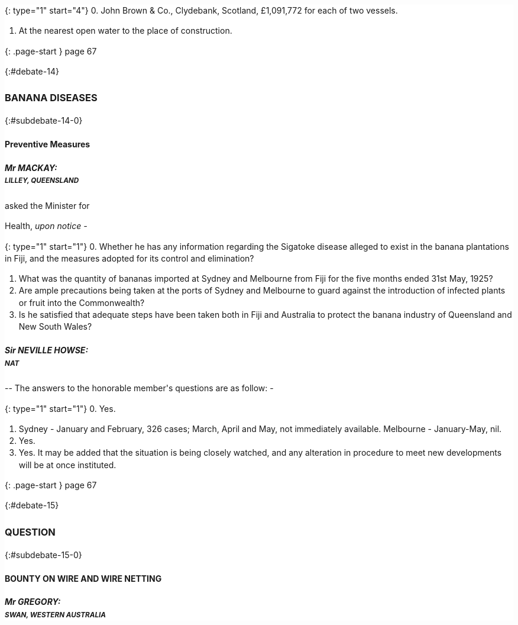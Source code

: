 {: type="1" start="4"}
0. John Brown &amp; Co., Clydebank, Scotland, £1,091,772 for each of two vessels. 
1. At the nearest open water to the place of construction. 

{: .page-start }
page 67

{:#debate-14}
### BANANA DISEASES

{:#subdebate-14-0}
#### Preventive Measures

##### Mr MACKAY:<br><small class="text-muted">LILLEY, QUEENSLAND</small>

asked the Minister for 

Health,  *upon notice -* 

{: type="1" start="1"}
0. Whether he has any information regarding the Sigatoke disease alleged to exist in the banana plantations in Fiji, and the measures adopted for its control and elimination? 
1. What was the quantity of bananas imported at Sydney and Melbourne from Fiji for the five months ended 31st May, 1925? 
2. Are ample precautions being taken at the ports of Sydney and Melbourne to guard against the introduction of infected plants or fruit into the Commonwealth? 
3. Is he satisfied that adequate steps have been taken both in Fiji and Australia to protect the banana industry of Queensland and New South Wales? 

##### Sir NEVILLE HOWSE:<br><small class="text-muted">NAT</small>

-- The answers to the honorable member's questions are as follow: - 

{: type="1" start="1"}
0. Yes. 
1. Sydney - January and February, 326 cases; March, April and May, not immediately available. Melbourne - January-May, nil. 
2. Yes. 
3. Yes. It may be added that the situation is being closely watched, and any alteration in procedure to meet new developments will be at once instituted. 

{: .page-start }
page 67

{:#debate-15}
### QUESTION

{:#subdebate-15-0}
#### BOUNTY ON WIRE AND WIRE NETTING

##### Mr GREGORY:<br><small class="text-muted">SWAN, WESTERN AUSTRALIA</small>

